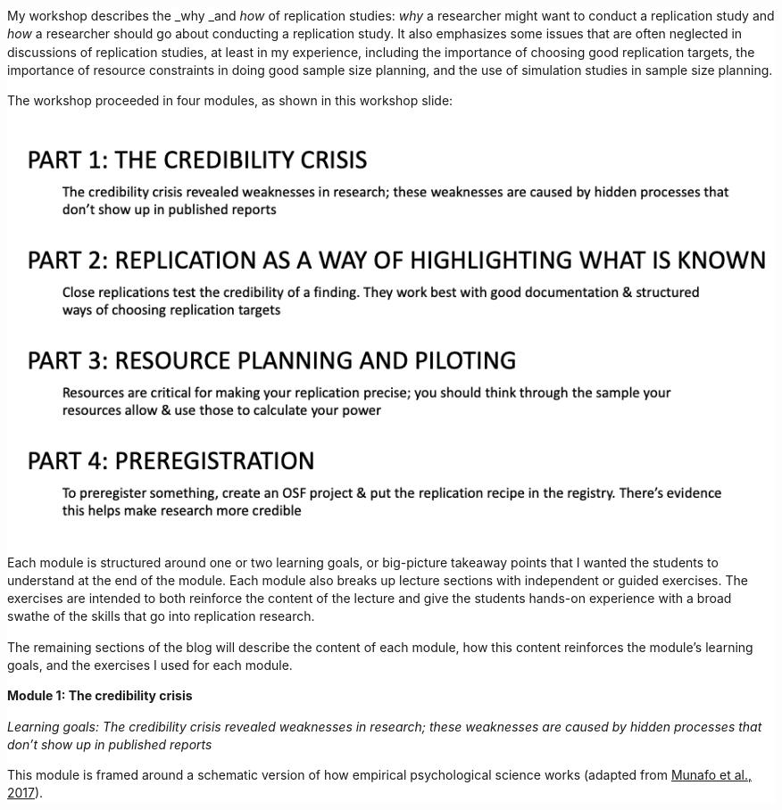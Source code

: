 My workshop describes the _why _and _how_ of replication studies: _why_ a researcher might want to conduct a replication study and _how_ a researcher should go about conducting a replication study. It also emphasizes some issues that are often neglected in discussions of replication studies, at least in my experience, including the importance of choosing good replication targets, the importance of resource constraints in doing good sample size planning, and the use of simulation studies in sample size planning.

The workshop proceeded in four modules, as shown in this workshop slide:

![Workshop Organization](fig1.png "Workshop Organization")

Each module is structured around one or two learning goals, or big-picture takeaway points that I wanted the students to understand at the end of the module. Each module also breaks up lecture sections with independent or guided exercises. The exercises are intended to both reinforce the content of the lecture and give the students hands-on experience with a broad swathe of the skills that go into replication research.

The remaining sections of the blog will describe the content of each module, how this content reinforces the module’s learning goals, and the exercises I used for each module.

**Module 1: The credibility crisis**

_Learning goals:_ _The credibility crisis revealed weaknesses in research; these weaknesses are caused by hidden processes that don’t show up in published reports_

This module is framed around a schematic version of how empirical psychological science works (adapted from [Munafo et al., 2017](https://www.nature.com/articles/s41562-016-0021)). 


